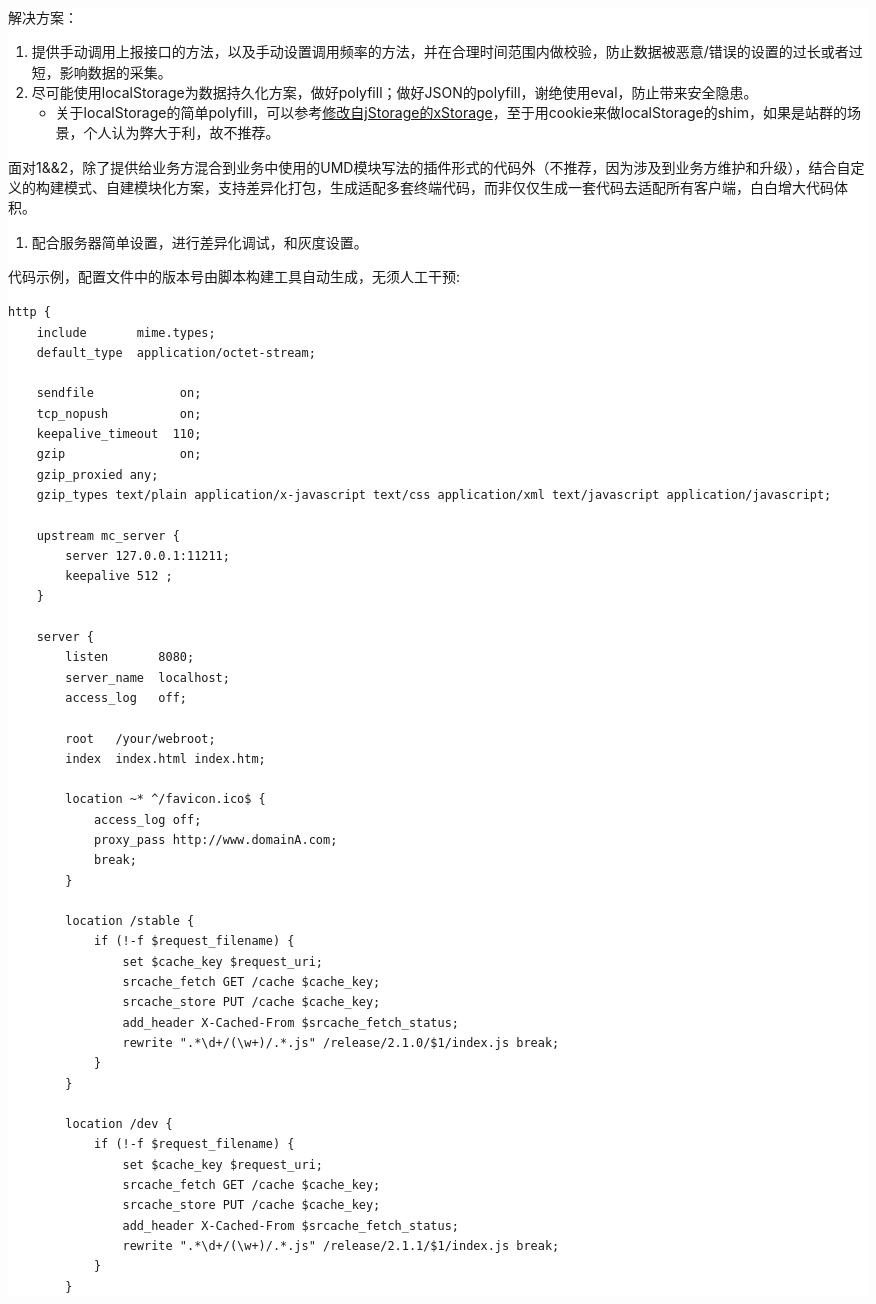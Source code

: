 解决方案：

1.  提供手动调用上报接口的方法，以及手动设置调用频率的方法，并在合理时间范围内做校验，防止数据被恶意/错误的设置的过长或者过短，影响数据的采集。
2.  尽可能使用localStorage为数据持久化方案，做好polyfill；做好JSON的polyfill，谢绝使用eval，防止带来安全隐患。
    *   关于localStorage的简单polyfill，可以参考[修改自jStorage的xStorage](https://github.com/soulteary/xStorage)，至于用cookie来做localStorage的shim，如果是站群的场景，个人认为弊大于利，故不推荐。

面对1&&2，除了提供给业务方混合到业务中使用的UMD模块写法的插件形式的代码外（不推荐，因为涉及到业务方维护和升级），结合自定义的构建模式、自建模块化方案，支持差异化打包，生成适配多套终端代码，而非仅仅生成一套代码去适配所有客户端，白白增大代码体积。

1.  配合服务器简单设置，进行差异化调试，和灰度设置。

代码示例，配置文件中的版本号由脚本构建工具自动生成，无须人工干预:

```
http {
    include       mime.types;
    default_type  application/octet-stream;

    sendfile            on;
    tcp_nopush          on;
    keepalive_timeout  110;
    gzip                on;
    gzip_proxied any;
    gzip_types text/plain application/x-javascript text/css application/xml text/javascript application/javascript;

    upstream mc_server {
        server 127.0.0.1:11211;
        keepalive 512 ;
    }

    server {
        listen       8080;
        server_name  localhost;
        access_log   off;

        root   /your/webroot;
        index  index.html index.htm;

        location ~* ^/favicon.ico$ {
            access_log off;
            proxy_pass http://www.domainA.com;
            break;
        }

        location /stable {
            if (!-f $request_filename) {
                set $cache_key $request_uri;
                srcache_fetch GET /cache $cache_key;
                srcache_store PUT /cache $cache_key;
                add_header X-Cached-From $srcache_fetch_status;
                rewrite ".*\d+/(\w+)/.*.js" /release/2.1.0/$1/index.js break;
            }
        }

        location /dev {
            if (!-f $request_filename) {
                set $cache_key $request_uri;
                srcache_fetch GET /cache $cache_key;
                srcache_store PUT /cache $cache_key;
                add_header X-Cached-From $srcache_fetch_status;
                rewrite ".*\d+/(\w+)/.*.js" /release/2.1.1/$1/index.js break;
            }
        }

```